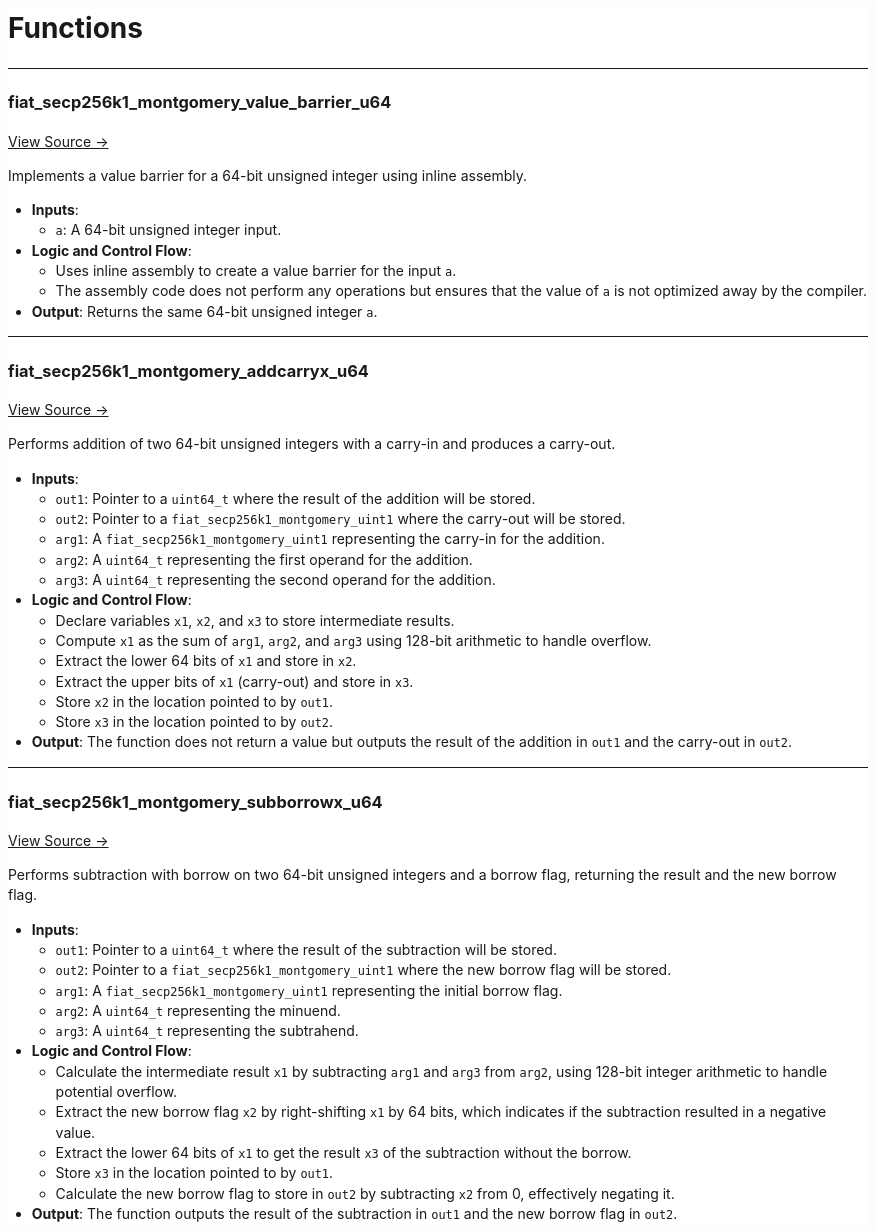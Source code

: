 
# Functions

---
### fiat\_secp256k1\_montgomery\_value\_barrier\_u64
[View Source →](<../../../../../src/ballet/fiat-crypto/secp256k1_montgomery_64.c#L47>)

Implements a value barrier for a 64-bit unsigned integer using inline assembly.
- **Inputs**:
    - `a`: A 64-bit unsigned integer input.
- **Logic and Control Flow**:
    - Uses inline assembly to create a value barrier for the input `a`.
    - The assembly code does not perform any operations but ensures that the value of `a` is not optimized away by the compiler.
- **Output**: Returns the same 64-bit unsigned integer `a`.


---
### fiat\_secp256k1\_montgomery\_addcarryx\_u64
[View Source →](<../../../../../src/ballet/fiat-crypto/secp256k1_montgomery_64.c#L71>)

Performs addition of two 64-bit unsigned integers with a carry-in and produces a carry-out.
- **Inputs**:
    - ``out1``: Pointer to a `uint64_t` where the result of the addition will be stored.
    - ``out2``: Pointer to a `fiat_secp256k1_montgomery_uint1` where the carry-out will be stored.
    - ``arg1``: A `fiat_secp256k1_montgomery_uint1` representing the carry-in for the addition.
    - ``arg2``: A `uint64_t` representing the first operand for the addition.
    - ``arg3``: A `uint64_t` representing the second operand for the addition.
- **Logic and Control Flow**:
    - Declare variables `x1`, `x2`, and `x3` to store intermediate results.
    - Compute `x1` as the sum of `arg1`, `arg2`, and `arg3` using 128-bit arithmetic to handle overflow.
    - Extract the lower 64 bits of `x1` and store in `x2`.
    - Extract the upper bits of `x1` (carry-out) and store in `x3`.
    - Store `x2` in the location pointed to by `out1`.
    - Store `x3` in the location pointed to by `out2`.
- **Output**: The function does not return a value but outputs the result of the addition in `out1` and the carry-out in `out2`.


---
### fiat\_secp256k1\_montgomery\_subborrowx\_u64
[View Source →](<../../../../../src/ballet/fiat-crypto/secp256k1_montgomery_64.c#L97>)

Performs subtraction with borrow on two 64-bit unsigned integers and a borrow flag, returning the result and the new borrow flag.
- **Inputs**:
    - `out1`: Pointer to a `uint64_t` where the result of the subtraction will be stored.
    - `out2`: Pointer to a `fiat_secp256k1_montgomery_uint1` where the new borrow flag will be stored.
    - `arg1`: A `fiat_secp256k1_montgomery_uint1` representing the initial borrow flag.
    - `arg2`: A `uint64_t` representing the minuend.
    - `arg3`: A `uint64_t` representing the subtrahend.
- **Logic and Control Flow**:
    - Calculate the intermediate result `x1` by subtracting `arg1` and `arg3` from `arg2`, using 128-bit integer arithmetic to handle potential overflow.
    - Extract the new borrow flag `x2` by right-shifting `x1` by 64 bits, which indicates if the subtraction resulted in a negative value.
    - Extract the lower 64 bits of `x1` to get the result `x3` of the subtraction without the borrow.
    - Store `x3` in the location pointed to by `out1`.
    - Calculate the new borrow flag to store in `out2` by subtracting `x2` from 0, effectively negating it.
- **Output**: The function outputs the result of the subtraction in `out1` and the new borrow flag in `out2`.
